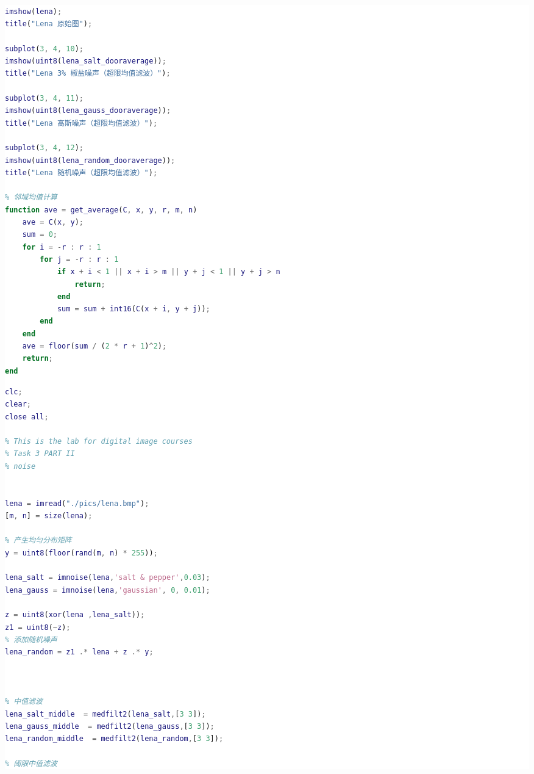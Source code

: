 ```matlab
imshow(lena);
title("Lena 原始图");

subplot(3, 4, 10);
imshow(uint8(lena_salt_dooraverage));
title("Lena 3% 椒盐噪声（超限均值滤波）");

subplot(3, 4, 11);
imshow(uint8(lena_gauss_dooraverage));
title("Lena 高斯噪声（超限均值滤波）");

subplot(3, 4, 12);
imshow(uint8(lena_random_dooraverage));
title("Lena 随机噪声（超限均值滤波）");

% 邻域均值计算
function ave = get_average(C, x, y, r, m, n)
    ave = C(x, y);
    sum = 0;
    for i = -r : r : 1
        for j = -r : r : 1
            if x + i < 1 || x + i > m || y + j < 1 || y + j > n
                return;
            end
            sum = sum + int16(C(x + i, y + j));
        end
    end
    ave = floor(sum / (2 * r + 1)^2);
    return;
end
```

```matlab
clc;
clear;
close all;

% This is the lab for digital image courses
% Task 3 PART II
% noise 


lena = imread("./pics/lena.bmp");
[m, n] = size(lena);

% 产生均匀分布矩阵
y = uint8(floor(rand(m, n) * 255));

lena_salt = imnoise(lena,'salt & pepper',0.03);
lena_gauss = imnoise(lena,'gaussian', 0, 0.01);

z = uint8(xor(lena ,lena_salt));
z1 = uint8(~z);
% 添加随机噪声
lena_random = z1 .* lena + z .* y;



% 中值滤波
lena_salt_middle  = medfilt2(lena_salt,[3 3]);
lena_gauss_middle  = medfilt2(lena_gauss,[3 3]);
lena_random_middle  = medfilt2(lena_random,[3 3]);

% 阈限中值滤波
```